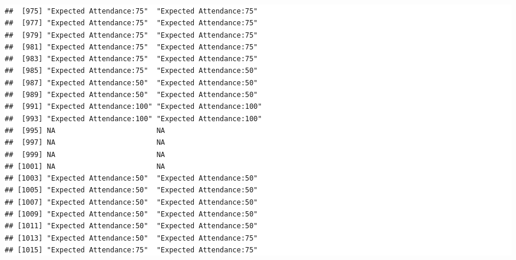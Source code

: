     ##  [975] "Expected Attendance:75"  "Expected Attendance:75" 
    ##  [977] "Expected Attendance:75"  "Expected Attendance:75" 
    ##  [979] "Expected Attendance:75"  "Expected Attendance:75" 
    ##  [981] "Expected Attendance:75"  "Expected Attendance:75" 
    ##  [983] "Expected Attendance:75"  "Expected Attendance:75" 
    ##  [985] "Expected Attendance:75"  "Expected Attendance:50" 
    ##  [987] "Expected Attendance:50"  "Expected Attendance:50" 
    ##  [989] "Expected Attendance:50"  "Expected Attendance:50" 
    ##  [991] "Expected Attendance:100" "Expected Attendance:100"
    ##  [993] "Expected Attendance:100" "Expected Attendance:100"
    ##  [995] NA                        NA                       
    ##  [997] NA                        NA                       
    ##  [999] NA                        NA                       
    ## [1001] NA                        NA                       
    ## [1003] "Expected Attendance:50"  "Expected Attendance:50" 
    ## [1005] "Expected Attendance:50"  "Expected Attendance:50" 
    ## [1007] "Expected Attendance:50"  "Expected Attendance:50" 
    ## [1009] "Expected Attendance:50"  "Expected Attendance:50" 
    ## [1011] "Expected Attendance:50"  "Expected Attendance:50" 
    ## [1013] "Expected Attendance:50"  "Expected Attendance:75" 
    ## [1015] "Expected Attendance:75"  "Expected Attendance:75" 